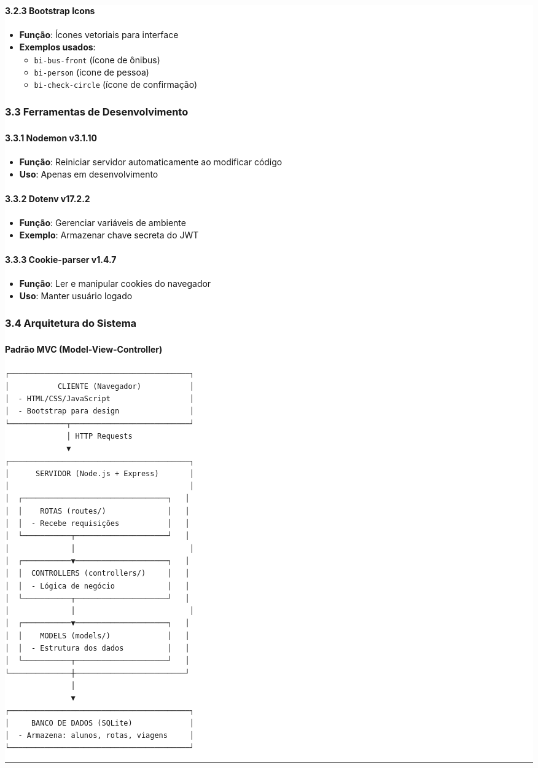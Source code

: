 #### 3.2.3 Bootstrap Icons
- **Função**: Ícones vetoriais para interface
- **Exemplos usados**: 
  - `bi-bus-front` (ícone de ônibus)
  - `bi-person` (ícone de pessoa)
  - `bi-check-circle` (ícone de confirmação)

### 3.3 Ferramentas de Desenvolvimento

#### 3.3.1 Nodemon v3.1.10
- **Função**: Reiniciar servidor automaticamente ao modificar código
- **Uso**: Apenas em desenvolvimento

#### 3.3.2 Dotenv v17.2.2
- **Função**: Gerenciar variáveis de ambiente
- **Exemplo**: Armazenar chave secreta do JWT

#### 3.3.3 Cookie-parser v1.4.7
- **Função**: Ler e manipular cookies do navegador
- **Uso**: Manter usuário logado

### 3.4 Arquitetura do Sistema

#### Padrão MVC (Model-View-Controller)

```
┌─────────────────────────────────────────┐
│           CLIENTE (Navegador)           │
│  - HTML/CSS/JavaScript                  │
│  - Bootstrap para design                │
└─────────────┬───────────────────────────┘
              │ HTTP Requests
              ▼
┌─────────────────────────────────────────┐
│      SERVIDOR (Node.js + Express)       │
│                                         │
│  ┌─────────────────────────────────┐   │
│  │    ROTAS (routes/)              │   │
│  │  - Recebe requisições           │   │
│  └───────────┬─────────────────────┘   │
│              │                          │
│  ┌───────────▼─────────────────────┐   │
│  │  CONTROLLERS (controllers/)     │   │
│  │  - Lógica de negócio            │   │
│  └───────────┬─────────────────────┘   │
│              │                          │
│  ┌───────────▼─────────────────────┐   │
│  │    MODELS (models/)             │   │
│  │  - Estrutura dos dados          │   │
│  └───────────┬─────────────────────┘   │
└──────────────┼─────────────────────────┘
               │
               ▼
┌─────────────────────────────────────────┐
│     BANCO DE DADOS (SQLite)             │
│  - Armazena: alunos, rotas, viagens     │
└─────────────────────────────────────────┘
```

---